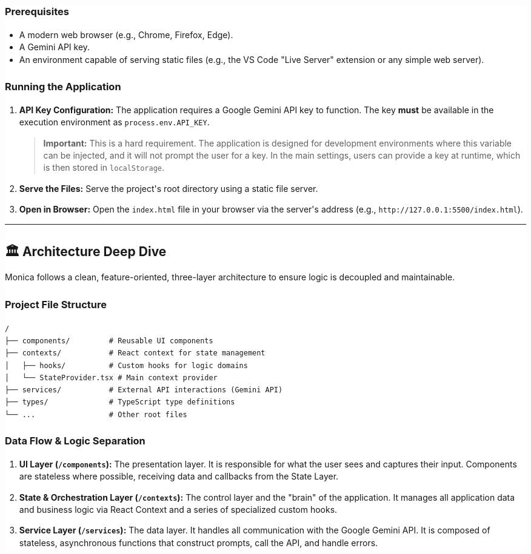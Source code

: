 ### Prerequisites

*   A modern web browser (e.g., Chrome, Firefox, Edge).
*   A Gemini API key.
*   An environment capable of serving static files (e.g., the VS Code "Live Server" extension or any simple web server).

### Running the Application

1.  **API Key Configuration:** The application requires a Google Gemini API key to function. The key **must** be available in the execution environment as `process.env.API_KEY`.
    > **Important:** This is a hard requirement. The application is designed for development environments where this variable can be injected, and it will not prompt the user for a key. In the main settings, users can provide a key at runtime, which is then stored in `localStorage`.

2.  **Serve the Files:** Serve the project's root directory using a static file server.

3.  **Open in Browser:** Open the `index.html` file in your browser via the server's address (e.g., `http://127.0.0.1:5500/index.html`).

---

## 🏛️ Architecture Deep Dive

Monica follows a clean, feature-oriented, three-layer architecture to ensure logic is decoupled and maintainable.

### Project File Structure

```
/
├── components/         # Reusable UI components
├── contexts/           # React context for state management
│   ├── hooks/          # Custom hooks for logic domains
│   └── StateProvider.tsx # Main context provider
├── services/           # External API interactions (Gemini API)
├── types/              # TypeScript type definitions
└── ...                 # Other root files
```

### Data Flow & Logic Separation

1.  **UI Layer (`/components`):** The presentation layer. It is responsible for what the user sees and captures their input. Components are stateless where possible, receiving data and callbacks from the State Layer.

2.  **State & Orchestration Layer (`/contexts`):** The control layer and the "brain" of the application. It manages all application data and business logic via React Context and a series of specialized custom hooks.

3.  **Service Layer (`/services`):** The data layer. It handles all communication with the Google Gemini API. It is composed of stateless, asynchronous functions that construct prompts, call the API, and handle errors.
